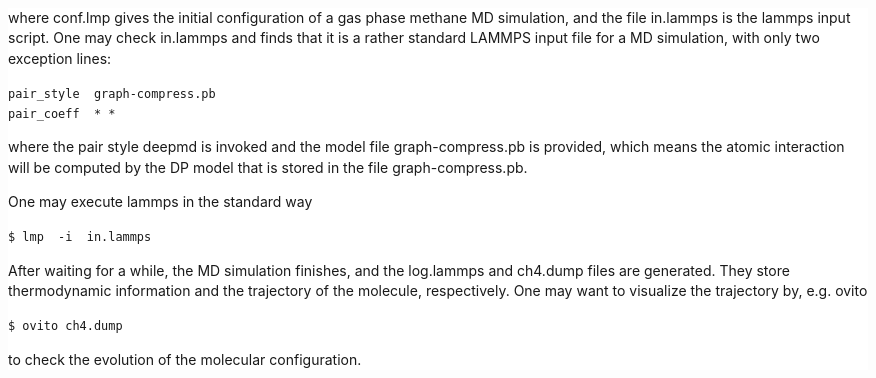 where conf.lmp gives the initial configuration of a gas phase methane MD simulation, and the file in.lammps is the lammps input script. One may check in.lammps and finds that it is a rather standard LAMMPS input file for a MD simulation, with only two exception lines:

	pair_style  graph-compress.pb
	pair_coeff  * *

where the pair style deepmd is invoked and the model file graph-compress.pb is provided, which means the atomic interaction will be computed by the DP model that is stored in the file graph-compress.pb.

One may execute lammps in the standard way

	$ lmp  -i  in.lammps

After waiting for a while, the MD simulation finishes, and the log.lammps and ch4.dump files are generated. They store thermodynamic information and the trajectory of the molecule, respectively. One may want to visualize the trajectory by, e.g. ovito

	$ ovito ch4.dump

to check the evolution of the molecular configuration.